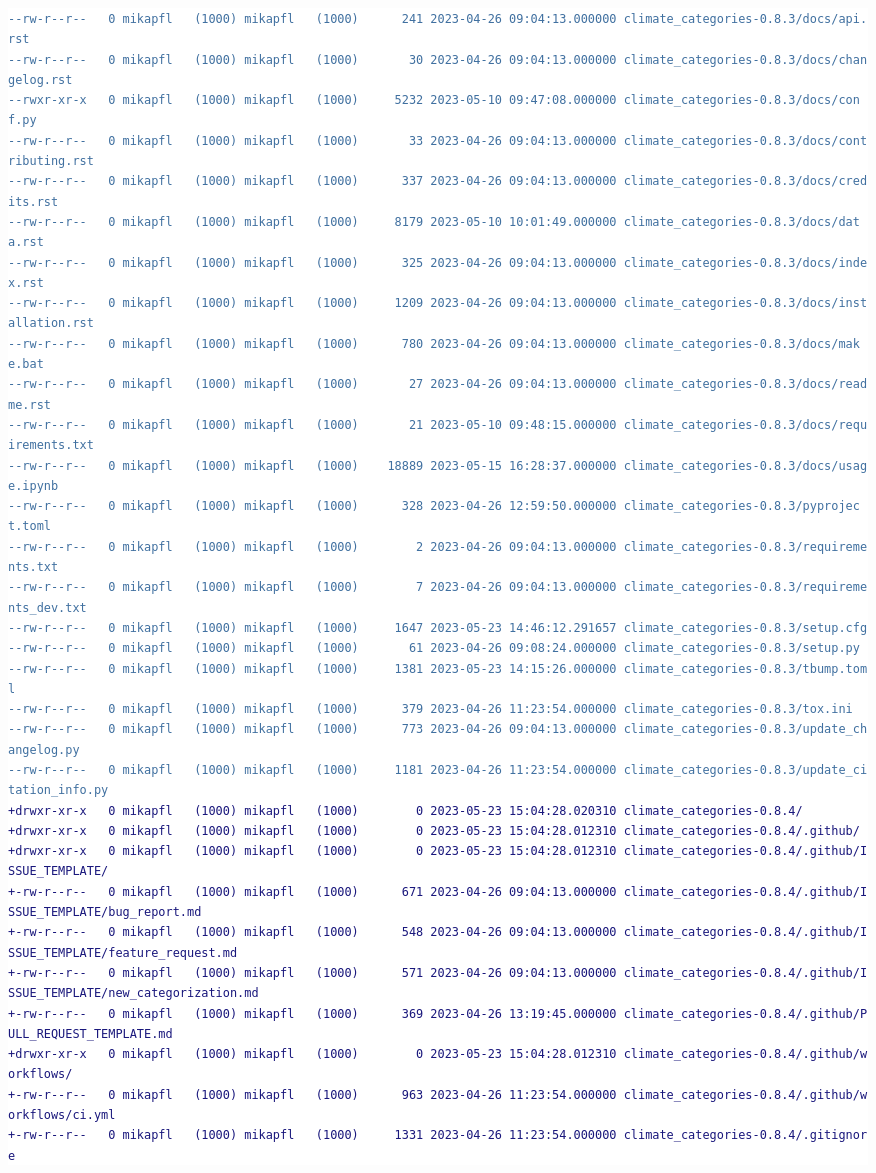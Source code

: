 ```diff
--rw-r--r--   0 mikapfl   (1000) mikapfl   (1000)      241 2023-04-26 09:04:13.000000 climate_categories-0.8.3/docs/api.rst
--rw-r--r--   0 mikapfl   (1000) mikapfl   (1000)       30 2023-04-26 09:04:13.000000 climate_categories-0.8.3/docs/changelog.rst
--rwxr-xr-x   0 mikapfl   (1000) mikapfl   (1000)     5232 2023-05-10 09:47:08.000000 climate_categories-0.8.3/docs/conf.py
--rw-r--r--   0 mikapfl   (1000) mikapfl   (1000)       33 2023-04-26 09:04:13.000000 climate_categories-0.8.3/docs/contributing.rst
--rw-r--r--   0 mikapfl   (1000) mikapfl   (1000)      337 2023-04-26 09:04:13.000000 climate_categories-0.8.3/docs/credits.rst
--rw-r--r--   0 mikapfl   (1000) mikapfl   (1000)     8179 2023-05-10 10:01:49.000000 climate_categories-0.8.3/docs/data.rst
--rw-r--r--   0 mikapfl   (1000) mikapfl   (1000)      325 2023-04-26 09:04:13.000000 climate_categories-0.8.3/docs/index.rst
--rw-r--r--   0 mikapfl   (1000) mikapfl   (1000)     1209 2023-04-26 09:04:13.000000 climate_categories-0.8.3/docs/installation.rst
--rw-r--r--   0 mikapfl   (1000) mikapfl   (1000)      780 2023-04-26 09:04:13.000000 climate_categories-0.8.3/docs/make.bat
--rw-r--r--   0 mikapfl   (1000) mikapfl   (1000)       27 2023-04-26 09:04:13.000000 climate_categories-0.8.3/docs/readme.rst
--rw-r--r--   0 mikapfl   (1000) mikapfl   (1000)       21 2023-05-10 09:48:15.000000 climate_categories-0.8.3/docs/requirements.txt
--rw-r--r--   0 mikapfl   (1000) mikapfl   (1000)    18889 2023-05-15 16:28:37.000000 climate_categories-0.8.3/docs/usage.ipynb
--rw-r--r--   0 mikapfl   (1000) mikapfl   (1000)      328 2023-04-26 12:59:50.000000 climate_categories-0.8.3/pyproject.toml
--rw-r--r--   0 mikapfl   (1000) mikapfl   (1000)        2 2023-04-26 09:04:13.000000 climate_categories-0.8.3/requirements.txt
--rw-r--r--   0 mikapfl   (1000) mikapfl   (1000)        7 2023-04-26 09:04:13.000000 climate_categories-0.8.3/requirements_dev.txt
--rw-r--r--   0 mikapfl   (1000) mikapfl   (1000)     1647 2023-05-23 14:46:12.291657 climate_categories-0.8.3/setup.cfg
--rw-r--r--   0 mikapfl   (1000) mikapfl   (1000)       61 2023-04-26 09:08:24.000000 climate_categories-0.8.3/setup.py
--rw-r--r--   0 mikapfl   (1000) mikapfl   (1000)     1381 2023-05-23 14:15:26.000000 climate_categories-0.8.3/tbump.toml
--rw-r--r--   0 mikapfl   (1000) mikapfl   (1000)      379 2023-04-26 11:23:54.000000 climate_categories-0.8.3/tox.ini
--rw-r--r--   0 mikapfl   (1000) mikapfl   (1000)      773 2023-04-26 09:04:13.000000 climate_categories-0.8.3/update_changelog.py
--rw-r--r--   0 mikapfl   (1000) mikapfl   (1000)     1181 2023-04-26 11:23:54.000000 climate_categories-0.8.3/update_citation_info.py
+drwxr-xr-x   0 mikapfl   (1000) mikapfl   (1000)        0 2023-05-23 15:04:28.020310 climate_categories-0.8.4/
+drwxr-xr-x   0 mikapfl   (1000) mikapfl   (1000)        0 2023-05-23 15:04:28.012310 climate_categories-0.8.4/.github/
+drwxr-xr-x   0 mikapfl   (1000) mikapfl   (1000)        0 2023-05-23 15:04:28.012310 climate_categories-0.8.4/.github/ISSUE_TEMPLATE/
+-rw-r--r--   0 mikapfl   (1000) mikapfl   (1000)      671 2023-04-26 09:04:13.000000 climate_categories-0.8.4/.github/ISSUE_TEMPLATE/bug_report.md
+-rw-r--r--   0 mikapfl   (1000) mikapfl   (1000)      548 2023-04-26 09:04:13.000000 climate_categories-0.8.4/.github/ISSUE_TEMPLATE/feature_request.md
+-rw-r--r--   0 mikapfl   (1000) mikapfl   (1000)      571 2023-04-26 09:04:13.000000 climate_categories-0.8.4/.github/ISSUE_TEMPLATE/new_categorization.md
+-rw-r--r--   0 mikapfl   (1000) mikapfl   (1000)      369 2023-04-26 13:19:45.000000 climate_categories-0.8.4/.github/PULL_REQUEST_TEMPLATE.md
+drwxr-xr-x   0 mikapfl   (1000) mikapfl   (1000)        0 2023-05-23 15:04:28.012310 climate_categories-0.8.4/.github/workflows/
+-rw-r--r--   0 mikapfl   (1000) mikapfl   (1000)      963 2023-04-26 11:23:54.000000 climate_categories-0.8.4/.github/workflows/ci.yml
+-rw-r--r--   0 mikapfl   (1000) mikapfl   (1000)     1331 2023-04-26 11:23:54.000000 climate_categories-0.8.4/.gitignore
```